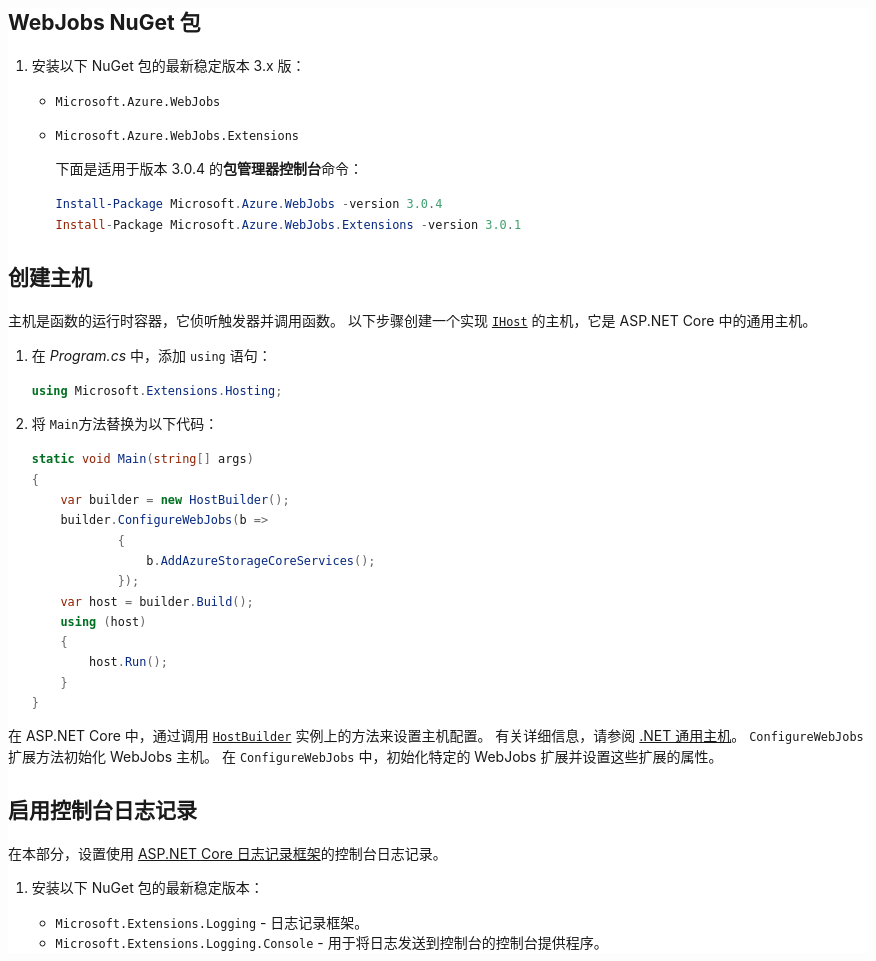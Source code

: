 ## <a name="webjobs-nuget-packages"></a>WebJobs NuGet 包

1. 安装以下 NuGet 包的最新稳定版本 3.x 版：

   * `Microsoft.Azure.WebJobs`
   * `Microsoft.Azure.WebJobs.Extensions`

     下面是适用于版本 3.0.4 的**包管理器控制台**命令：

     ```powershell
     Install-Package Microsoft.Azure.WebJobs -version 3.0.4
     Install-Package Microsoft.Azure.WebJobs.Extensions -version 3.0.1
     ```

## <a name="create-the-host"></a>创建主机

主机是函数的运行时容器，它侦听触发器并调用函数。 以下步骤创建一个实现 [`IHost`](/dotnet/api/microsoft.extensions.hosting.ihost) 的主机，它是 ASP.NET Core 中的通用主机。

1. 在 *Program.cs* 中，添加 `using` 语句：

    ```cs
    using Microsoft.Extensions.Hosting;
    ```

1. 将 `Main`方法替换为以下代码：

    ```cs
    static void Main(string[] args)
    {
        var builder = new HostBuilder();
        builder.ConfigureWebJobs(b =>
                {
                    b.AddAzureStorageCoreServices();
                });
        var host = builder.Build();
        using (host)
        {
            host.Run();
        }
    }
    ```

在 ASP.NET Core 中，通过调用 [`HostBuilder`](/dotnet/api/microsoft.extensions.hosting.hostbuilder) 实例上的方法来设置主机配置。 有关详细信息，请参阅 [.NET 通用主机](/aspnet/core/fundamentals/host/generic-host)。 `ConfigureWebJobs` 扩展方法初始化 WebJobs 主机。 在 `ConfigureWebJobs` 中，初始化特定的 WebJobs 扩展并设置这些扩展的属性。  

## <a name="enable-console-logging"></a>启用控制台日志记录

在本部分，设置使用 [ASP.NET Core 日志记录框架](/aspnet/core/fundamentals/logging)的控制台日志记录。

1. 安装以下 NuGet 包的最新稳定版本：

   * `Microsoft.Extensions.Logging` - 日志记录框架。
   * `Microsoft.Extensions.Logging.Console` - 用于将日志发送到控制台的控制台提供程序。
